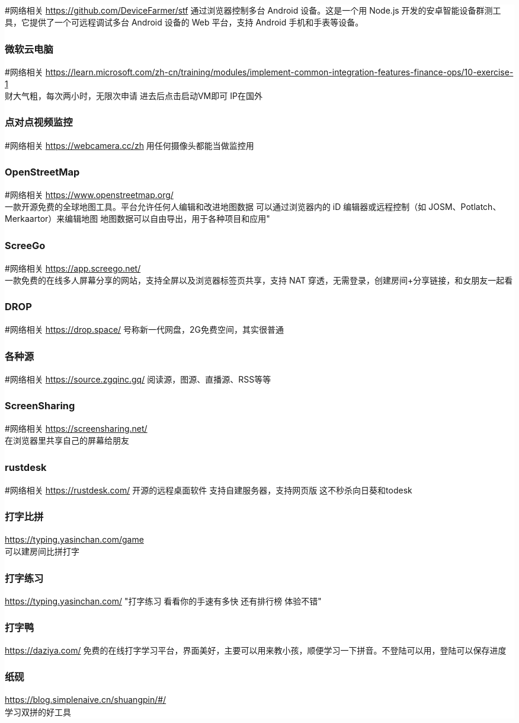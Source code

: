 #网络相关
https://github.com/DeviceFarmer/stf	
通过浏览器控制多台 Android 设备。这是一个用 Node.js 开发的安卓智能设备群测工具，它提供了一个可远程调试多台 Android 设备的 Web 平台，支持 Android 手机和手表等设备。
### 微软云电脑
#网络相关
https://learn.microsoft.com/zh-cn/training/modules/implement-common-integration-features-finance-ops/10-exercise-1	
财大气粗，每次两小时，无限次申请
进去后点击启动VM即可
IP在国外
### 点对点视频监控	
#网络相关
https://webcamera.cc/zh	
用任何摄像头都能当做监控用
### OpenStreetMap	
#网络相关
https://www.openstreetmap.org/	
一款开源免费的全球地图工具。平台允许任何人编辑和改进地图数据
可以通过浏览器内的 iD 编辑器或远程控制（如 JOSM、Potlatch、Merkaartor）来编辑地图
地图数据可以自由导出，用于各种项目和应用"
### ScreeGo
#网络相关
https://app.screego.net/	
一款免费的在线多人屏幕分享的网站，支持全屏以及浏览器标签页共享，支持 NAT 穿透，无需登录，创建房间+分享链接，和女朋友一起看
### DROP	
#网络相关
https://drop.space/	
号称新一代网盘，2G免费空间，其实很普通
### 各种源	
#网络相关
https://source.zgqinc.gq/	阅读源，图源、直播源、RSS等等
### ScreenSharing	
#网络相关
https://screensharing.net/	
在浏览器里共享自己的屏幕给朋友
### rustdesk
#网络相关
https://rustdesk.com/
开源的远程桌面软件
支持自建服务器，支持网页版
这不秒杀向日葵和todesk
### 打字比拼	
https://typing.yasinchan.com/game	
可以建房间比拼打字
### 打字练习
https://typing.yasinchan.com/	"打字练习 看看你的手速有多快
还有排行榜 体验不错"
### 打字鸭	
https://daziya.com/	
免费的在线打字学习平台，界面美好，主要可以用来教小孩，顺便学习一下拼音。不登陆可以用，登陆可以保存进度
### 纸砚	
https://blog.simplenaive.cn/shuangpin/#/	
学习双拼的好工具
